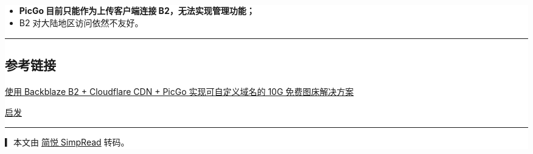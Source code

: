 - **PicGo 目前只能作为上传客户端连接 B2，无法实现管理功能；**
- B2 对大陆地区访问依然不友好。

---


## 参考链接


[使用 Backblaze B2 + Cloudflare CDN + PicGo 实现可自定义域名的 10G 免费图床解决方案](https://blog.winer.website/archives/use_blackblaze_b2_and_cloudflare_cdn_to_bulid_a_free_oss.html)


[启发](https://github.com/lsky-org/lsky-pro/discussions/448)


---


▎本文由 [简悦 SimpRead](https://simpread.pro/) 转码。

